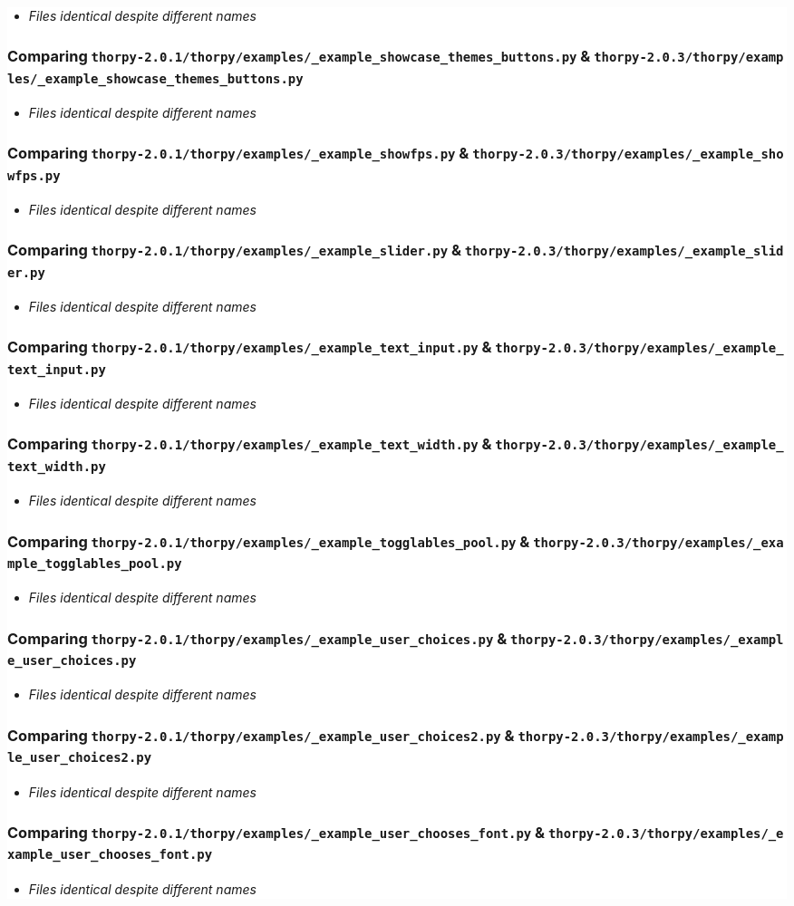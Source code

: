  * *Files identical despite different names*

### Comparing `thorpy-2.0.1/thorpy/examples/_example_showcase_themes_buttons.py` & `thorpy-2.0.3/thorpy/examples/_example_showcase_themes_buttons.py`

 * *Files identical despite different names*

### Comparing `thorpy-2.0.1/thorpy/examples/_example_showfps.py` & `thorpy-2.0.3/thorpy/examples/_example_showfps.py`

 * *Files identical despite different names*

### Comparing `thorpy-2.0.1/thorpy/examples/_example_slider.py` & `thorpy-2.0.3/thorpy/examples/_example_slider.py`

 * *Files identical despite different names*

### Comparing `thorpy-2.0.1/thorpy/examples/_example_text_input.py` & `thorpy-2.0.3/thorpy/examples/_example_text_input.py`

 * *Files identical despite different names*

### Comparing `thorpy-2.0.1/thorpy/examples/_example_text_width.py` & `thorpy-2.0.3/thorpy/examples/_example_text_width.py`

 * *Files identical despite different names*

### Comparing `thorpy-2.0.1/thorpy/examples/_example_togglables_pool.py` & `thorpy-2.0.3/thorpy/examples/_example_togglables_pool.py`

 * *Files identical despite different names*

### Comparing `thorpy-2.0.1/thorpy/examples/_example_user_choices.py` & `thorpy-2.0.3/thorpy/examples/_example_user_choices.py`

 * *Files identical despite different names*

### Comparing `thorpy-2.0.1/thorpy/examples/_example_user_choices2.py` & `thorpy-2.0.3/thorpy/examples/_example_user_choices2.py`

 * *Files identical despite different names*

### Comparing `thorpy-2.0.1/thorpy/examples/_example_user_chooses_font.py` & `thorpy-2.0.3/thorpy/examples/_example_user_chooses_font.py`

 * *Files identical despite different names*
